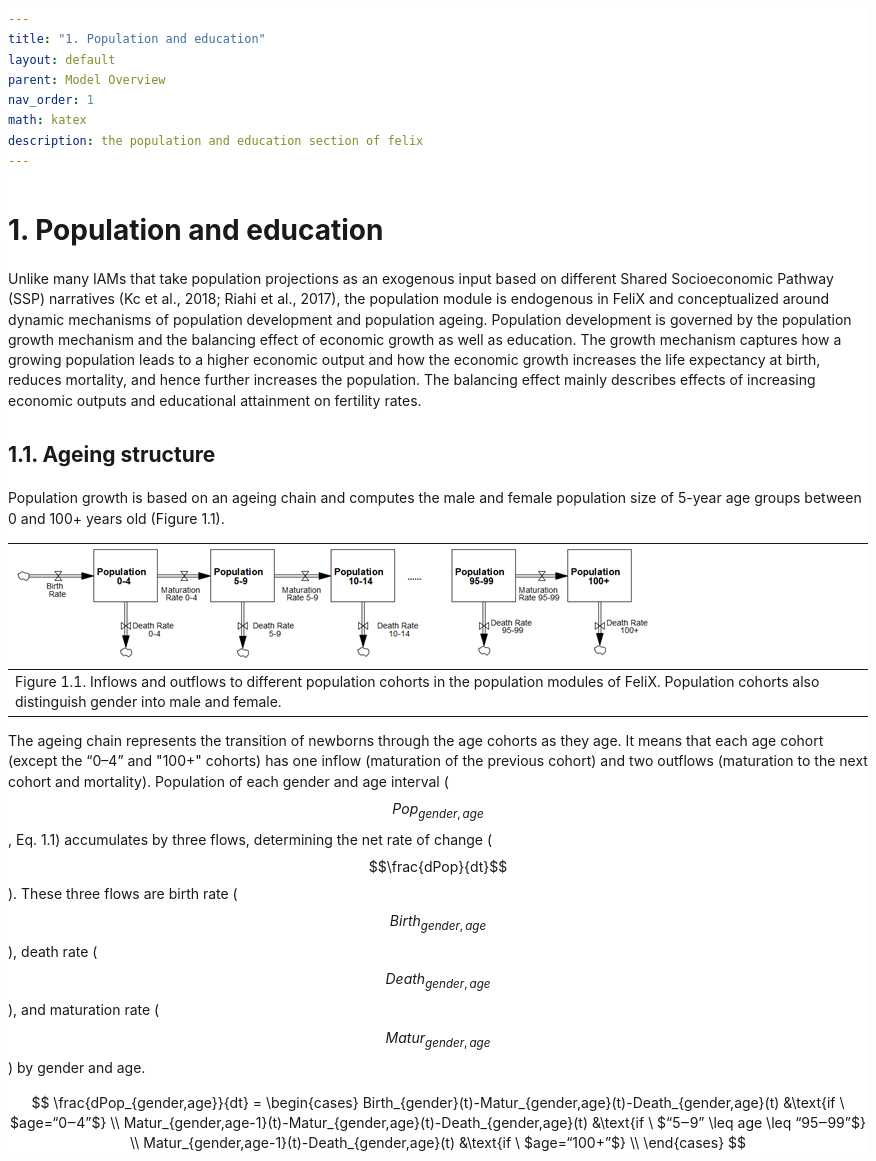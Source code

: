 ```yaml
---
title: "1. Population and education"
layout: default
parent: Model Overview
nav_order: 1
math: katex
description: the population and education section of felix
---
```


# 1. Population and education
Unlike many IAMs that take population projections as an exogenous input based on different Shared Socioeconomic Pathway (SSP) narratives (Kc et al., 2018; Riahi et al., 2017), the population module is endogenous in FeliX and conceptualized around dynamic mechanisms of population development and population ageing. Population development is governed by the population growth mechanism and the balancing effect of economic growth as well as education. The growth mechanism captures how a growing population leads to a higher economic output and how the economic growth increases the life expectancy at birth, reduces mortality, and hence further increases the population. The balancing effect mainly describes effects of increasing economic outputs and educational attainment on fertility rates.

## 1.1. Ageing structure
Population growth is based on an ageing chain and computes the male and female population size of 5-year age groups between 0 and 100+ years old (Figure 1.1).


|[![](images/1_population_age_strcuture.png)](images/1_population_age_strcuture.png)
|:--|
|Figure 1.1. Inflows and outflows to different population cohorts in the population modules of FeliX. Population cohorts also distinguish gender into male and female.|


The ageing chain represents the transition of newborns through the age cohorts as they age. It means that each age cohort (except the “0–4” and "100+" cohorts) has one inflow (maturation of the previous cohort) and two outflows (maturation to the next cohort and mortality). Population of each gender and age interval ($$Pop_{gender,age}$$, Eq. 1.1) accumulates by three flows, determining the net rate of change ($$\frac{dPop}{dt}$$). These three flows are birth rate ($$Birth_{gender,age}$$), death rate ($$Death_{gender,age}$$), and maturation rate ($$Matur_{gender,age}$$) by gender and age.



$$
\frac{dPop_{gender,age}}{dt} = 
\begin{cases}
    Birth_{gender}(t)-Matur_{gender,age}(t)-Death_{gender,age}(t) &\text{if \ $age=“0‒4”$} \\
    Matur_{gender,age-1}(t)-Matur_{gender,age}(t)-Death_{gender,age}(t) &\text{if \ $“5‒9” \leq age \leq “95‒99”$} \\
    Matur_{gender,age-1}(t)-Death_{gender,age}(t) &\text{if \ $age=“100+”$} \\
\end{cases}
$$
